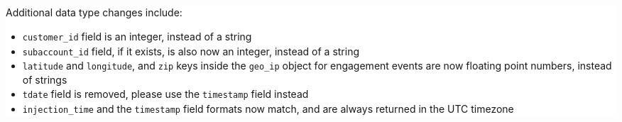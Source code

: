 Additional data type changes include:
* `customer_id` field is an integer, instead of a string
* `subaccount_id` field, if it exists, is also now an integer, instead of a string
* `latitude` and `longitude`, and `zip` keys inside the `geo_ip` object for engagement events are now floating point numbers, instead of strings
* `tdate` field is removed, please use the `timestamp` field instead
* `injection_time` and the `timestamp` field formats now match, and are always returned in the UTC timezone
